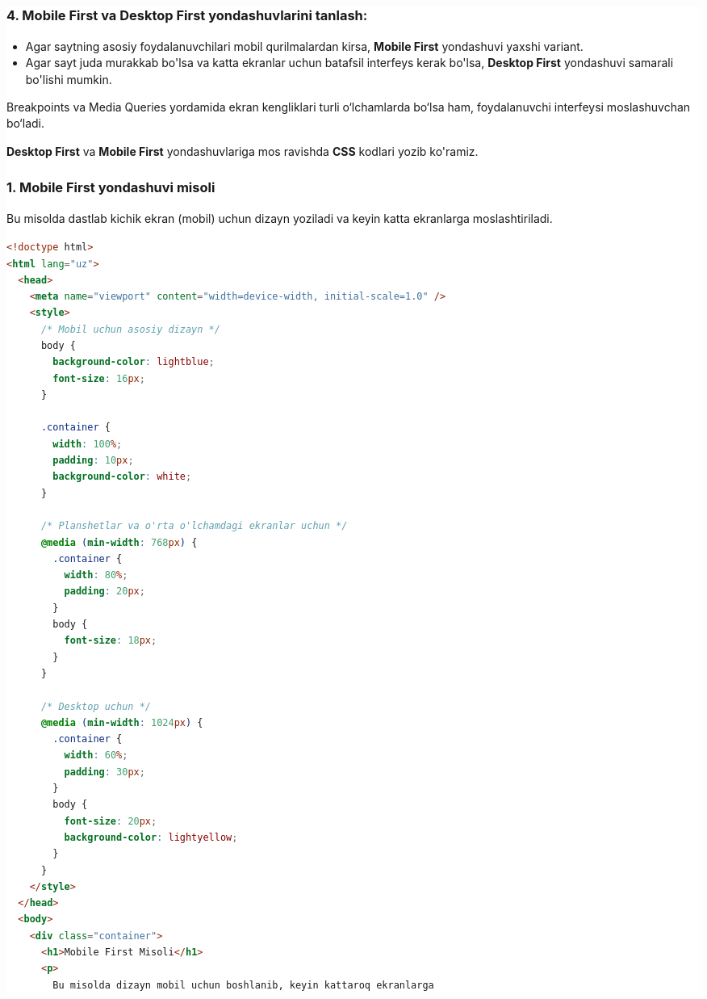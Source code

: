 ### 4. **Mobile First va Desktop First yondashuvlarini tanlash:**

- Agar saytning asosiy foydalanuvchilari mobil qurilmalardan kirsa, **Mobile First** yondashuvi yaxshi variant.
- Agar sayt juda murakkab bo'lsa va katta ekranlar uchun batafsil interfeys kerak bo'lsa, **Desktop First** yondashuvi samarali bo'lishi mumkin.

Breakpoints va Media Queries yordamida ekran kengliklari turli o‘lchamlarda bo‘lsa ham, foydalanuvchi interfeysi moslashuvchan bo‘ladi.

**Desktop First** va **Mobile First** yondashuvlariga mos ravishda **CSS** kodlari yozib ko'ramiz.

### 1. **Mobile First yondashuvi misoli**

Bu misolda dastlab kichik ekran (mobil) uchun dizayn yoziladi va keyin katta ekranlarga moslashtiriladi.

```html
<!doctype html>
<html lang="uz">
  <head>
    <meta name="viewport" content="width=device-width, initial-scale=1.0" />
    <style>
      /* Mobil uchun asosiy dizayn */
      body {
        background-color: lightblue;
        font-size: 16px;
      }

      .container {
        width: 100%;
        padding: 10px;
        background-color: white;
      }

      /* Planshetlar va o'rta o'lchamdagi ekranlar uchun */
      @media (min-width: 768px) {
        .container {
          width: 80%;
          padding: 20px;
        }
        body {
          font-size: 18px;
        }
      }

      /* Desktop uchun */
      @media (min-width: 1024px) {
        .container {
          width: 60%;
          padding: 30px;
        }
        body {
          font-size: 20px;
          background-color: lightyellow;
        }
      }
    </style>
  </head>
  <body>
    <div class="container">
      <h1>Mobile First Misoli</h1>
      <p>
        Bu misolda dizayn mobil uchun boshlanib, keyin kattaroq ekranlarga
```